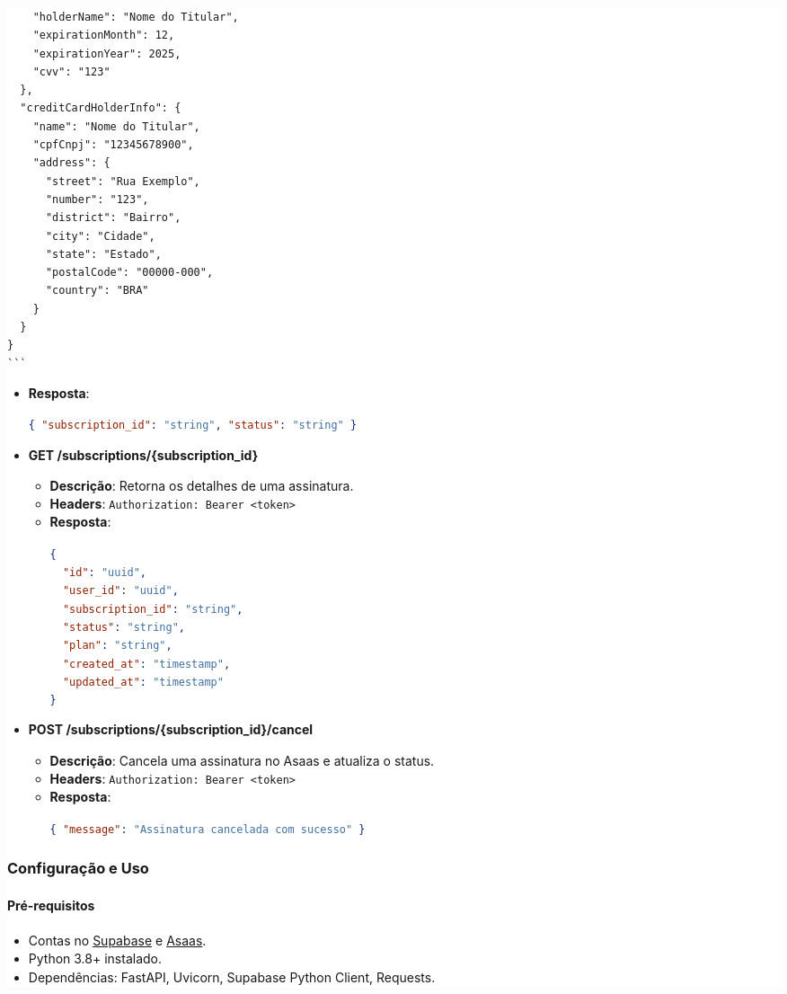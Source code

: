         "holderName": "Nome do Titular",
        "expirationMonth": 12,
        "expirationYear": 2025,
        "cvv": "123"
      },
      "creditCardHolderInfo": {
        "name": "Nome do Titular",
        "cpfCnpj": "12345678900",
        "address": {
          "street": "Rua Exemplo",
          "number": "123",
          "district": "Bairro",
          "city": "Cidade",
          "state": "Estado",
          "postalCode": "00000-000",
          "country": "BRA"
        }
      }
    }
    ```
  - **Resposta**:
    ```json
    { "subscription_id": "string", "status": "string" }
    ```

- **GET /subscriptions/{subscription_id}**  
  - **Descrição**: Retorna os detalhes de uma assinatura.
  - **Headers**: `Authorization: Bearer <token>`
  - **Resposta**:
    ```json
    {
      "id": "uuid",
      "user_id": "uuid",
      "subscription_id": "string",
      "status": "string",
      "plan": "string",
      "created_at": "timestamp",
      "updated_at": "timestamp"
    }
    ```

- **POST /subscriptions/{subscription_id}/cancel**  
  - **Descrição**: Cancela uma assinatura no Asaas e atualiza o status.
  - **Headers**: `Authorization: Bearer <token>`
  - **Resposta**:
    ```json
    { "message": "Assinatura cancelada com sucesso" }
    ```

### Configuração e Uso

#### Pré-requisitos
- Contas no [Supabase](https://supabase.com/) e [Asaas](https://www.asaas.com/).
- Python 3.8+ instalado.
- Dependências: FastAPI, Uvicorn, Supabase Python Client, Requests.
